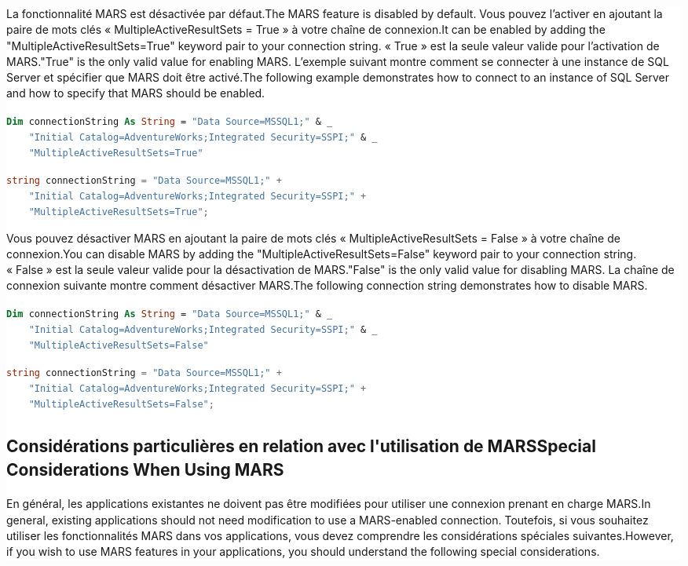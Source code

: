  <span data-ttu-id="fd2b4-111">La fonctionnalité MARS est désactivée par défaut.</span><span class="sxs-lookup"><span data-stu-id="fd2b4-111">The MARS feature is disabled by default.</span></span> <span data-ttu-id="fd2b4-112">Vous pouvez l’activer en ajoutant la paire de mots clés « MultipleActiveResultSets = True » à votre chaîne de connexion.</span><span class="sxs-lookup"><span data-stu-id="fd2b4-112">It can be enabled by adding the "MultipleActiveResultSets=True" keyword pair to your connection string.</span></span> <span data-ttu-id="fd2b4-113">« True » est la seule valeur valide pour l’activation de MARS.</span><span class="sxs-lookup"><span data-stu-id="fd2b4-113">"True" is the only valid value for enabling MARS.</span></span> <span data-ttu-id="fd2b4-114">L’exemple suivant montre comment se connecter à une instance de SQL Server et spécifier que MARS doit être activé.</span><span class="sxs-lookup"><span data-stu-id="fd2b4-114">The following example demonstrates how to connect to an instance of SQL Server and how to specify that MARS should be enabled.</span></span>  
  
```vb  
Dim connectionString As String = "Data Source=MSSQL1;" & _  
    "Initial Catalog=AdventureWorks;Integrated Security=SSPI;" & _  
    "MultipleActiveResultSets=True"  
```  
  
```csharp  
string connectionString = "Data Source=MSSQL1;" +
    "Initial Catalog=AdventureWorks;Integrated Security=SSPI;" +  
    "MultipleActiveResultSets=True";  
```  
  
 <span data-ttu-id="fd2b4-115">Vous pouvez désactiver MARS en ajoutant la paire de mots clés « MultipleActiveResultSets = False » à votre chaîne de connexion.</span><span class="sxs-lookup"><span data-stu-id="fd2b4-115">You can disable MARS by adding the "MultipleActiveResultSets=False" keyword pair to your connection string.</span></span> <span data-ttu-id="fd2b4-116">« False » est la seule valeur valide pour la désactivation de MARS.</span><span class="sxs-lookup"><span data-stu-id="fd2b4-116">"False" is the only valid value for disabling MARS.</span></span> <span data-ttu-id="fd2b4-117">La chaîne de connexion suivante montre comment désactiver MARS.</span><span class="sxs-lookup"><span data-stu-id="fd2b4-117">The following connection string demonstrates how to disable MARS.</span></span>  
  
```vb  
Dim connectionString As String = "Data Source=MSSQL1;" & _  
    "Initial Catalog=AdventureWorks;Integrated Security=SSPI;" & _  
    "MultipleActiveResultSets=False"  
```  
  
```csharp  
string connectionString = "Data Source=MSSQL1;" +
    "Initial Catalog=AdventureWorks;Integrated Security=SSPI;" +  
    "MultipleActiveResultSets=False";  
```  
  
## <a name="special-considerations-when-using-mars"></a><span data-ttu-id="fd2b4-118">Considérations particulières en relation avec l'utilisation de MARS</span><span class="sxs-lookup"><span data-stu-id="fd2b4-118">Special Considerations When Using MARS</span></span>  

 <span data-ttu-id="fd2b4-119">En général, les applications existantes ne doivent pas être modifiées pour utiliser une connexion prenant en charge MARS.</span><span class="sxs-lookup"><span data-stu-id="fd2b4-119">In general, existing applications should not need modification to use a MARS-enabled connection.</span></span> <span data-ttu-id="fd2b4-120">Toutefois, si vous souhaitez utiliser les fonctionnalités MARS dans vos applications, vous devez comprendre les considérations spéciales suivantes.</span><span class="sxs-lookup"><span data-stu-id="fd2b4-120">However, if you wish to use MARS features in your applications, you should understand the following special considerations.</span></span>  
  